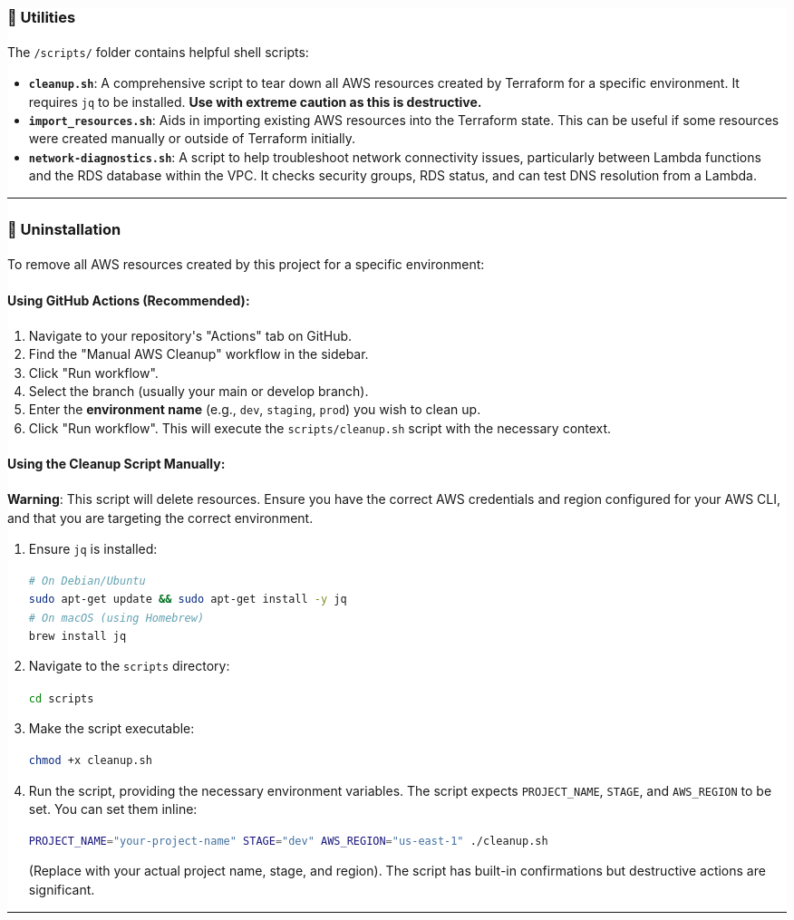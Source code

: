 

### 🧰 Utilities

The `/scripts/` folder contains helpful shell scripts:

-   **`cleanup.sh`**: A comprehensive script to tear down all AWS resources created by Terraform for a specific environment. It requires `jq` to be installed. **Use with extreme caution as this is destructive.**
-   **`import_resources.sh`**: Aids in importing existing AWS resources into the Terraform state. This can be useful if some resources were created manually or outside of Terraform initially.
-   **`network-diagnostics.sh`**: A script to help troubleshoot network connectivity issues, particularly between Lambda functions and the RDS database within the VPC. It checks security groups, RDS status, and can test DNS resolution from a Lambda.

---

### 🧹 Uninstallation

To remove all AWS resources created by this project for a specific environment:

#### Using GitHub Actions (Recommended):
1.  Navigate to your repository's "Actions" tab on GitHub.
2.  Find the "Manual AWS Cleanup" workflow in the sidebar.
3.  Click "Run workflow".
4.  Select the branch (usually your main or develop branch).
5.  Enter the **environment name** (e.g., `dev`, `staging`, `prod`) you wish to clean up.
6.  Click "Run workflow". This will execute the `scripts/cleanup.sh` script with the necessary context.

#### Using the Cleanup Script Manually:
**Warning**: This script will delete resources. Ensure you have the correct AWS credentials and region configured for your AWS CLI, and that you are targeting the correct environment.
1.  Ensure `jq` is installed:
    ```bash
    # On Debian/Ubuntu
    sudo apt-get update && sudo apt-get install -y jq
    # On macOS (using Homebrew)
    brew install jq
    ```
2.  Navigate to the `scripts` directory:
    ```bash
    cd scripts
    ```
3.  Make the script executable:
    ```bash
    chmod +x cleanup.sh
    ```
4.  Run the script, providing the necessary environment variables. The script expects `PROJECT_NAME`, `STAGE`, and `AWS_REGION` to be set. You can set them inline:
    ```bash
    PROJECT_NAME="your-project-name" STAGE="dev" AWS_REGION="us-east-1" ./cleanup.sh
    ```
    (Replace with your actual project name, stage, and region).
    The script has built-in confirmations but destructive actions are significant.
---
